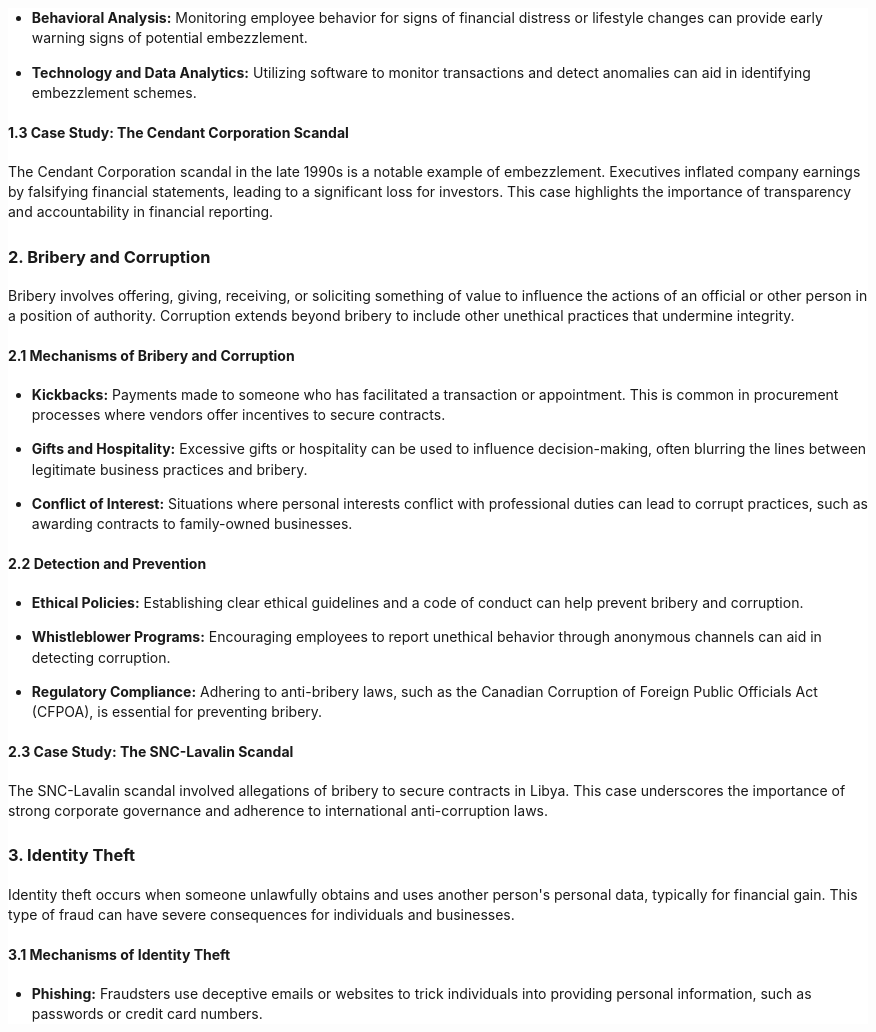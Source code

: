 - **Behavioral Analysis:** Monitoring employee behavior for signs of financial distress or lifestyle changes can provide early warning signs of potential embezzlement.

- **Technology and Data Analytics:** Utilizing software to monitor transactions and detect anomalies can aid in identifying embezzlement schemes.

#### **1.3 Case Study: The Cendant Corporation Scandal**

The Cendant Corporation scandal in the late 1990s is a notable example of embezzlement. Executives inflated company earnings by falsifying financial statements, leading to a significant loss for investors. This case highlights the importance of transparency and accountability in financial reporting.

### **2. Bribery and Corruption**

Bribery involves offering, giving, receiving, or soliciting something of value to influence the actions of an official or other person in a position of authority. Corruption extends beyond bribery to include other unethical practices that undermine integrity.

#### **2.1 Mechanisms of Bribery and Corruption**

- **Kickbacks:** Payments made to someone who has facilitated a transaction or appointment. This is common in procurement processes where vendors offer incentives to secure contracts.

- **Gifts and Hospitality:** Excessive gifts or hospitality can be used to influence decision-making, often blurring the lines between legitimate business practices and bribery.

- **Conflict of Interest:** Situations where personal interests conflict with professional duties can lead to corrupt practices, such as awarding contracts to family-owned businesses.

#### **2.2 Detection and Prevention**

- **Ethical Policies:** Establishing clear ethical guidelines and a code of conduct can help prevent bribery and corruption.

- **Whistleblower Programs:** Encouraging employees to report unethical behavior through anonymous channels can aid in detecting corruption.

- **Regulatory Compliance:** Adhering to anti-bribery laws, such as the Canadian Corruption of Foreign Public Officials Act (CFPOA), is essential for preventing bribery.

#### **2.3 Case Study: The SNC-Lavalin Scandal**

The SNC-Lavalin scandal involved allegations of bribery to secure contracts in Libya. This case underscores the importance of strong corporate governance and adherence to international anti-corruption laws.

### **3. Identity Theft**

Identity theft occurs when someone unlawfully obtains and uses another person's personal data, typically for financial gain. This type of fraud can have severe consequences for individuals and businesses.

#### **3.1 Mechanisms of Identity Theft**

- **Phishing:** Fraudsters use deceptive emails or websites to trick individuals into providing personal information, such as passwords or credit card numbers.
